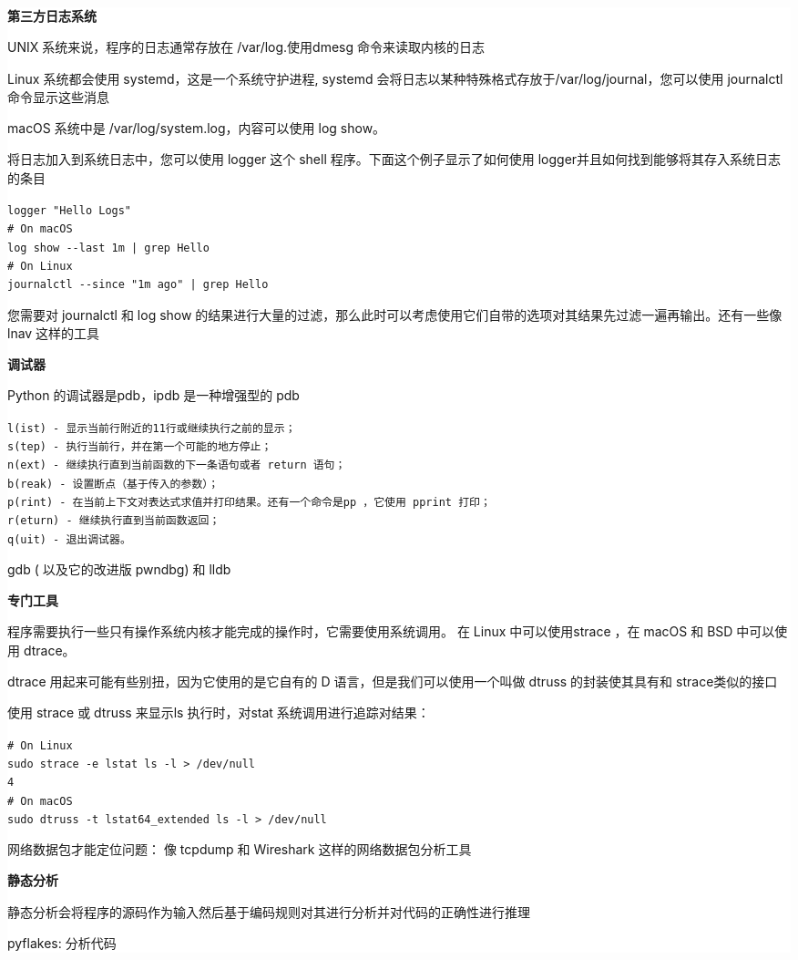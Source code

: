 **第三方日志系统**

UNIX 系统来说，程序的日志通常存放在 /var/log.使用dmesg 命令来读取内核的日志

Linux 系统都会使用 systemd，这是一个系统守护进程, systemd 会将日志以某种特殊格式存放于/var/log/journal，您可以使用 journalctl 命令显示这些消息

macOS 系统中是 /var/log/system.log，内容可以使用 log show。

将日志加入到系统日志中，您可以使用 logger 这个 shell 程序。下面这个例子显示了如何使用 logger并且如何找到能够将其存入系统日志的条目

    logger "Hello Logs"
    # On macOS
    log show --last 1m | grep Hello
    # On Linux
    journalctl --since "1m ago" | grep Hello

您需要对 journalctl 和 log show 的结果进行大量的过滤，那么此时可以考虑使用它们自带的选项对其结果先过滤一遍再输出。还有一些像 lnav 这样的工具

**调试器**

Python 的调试器是pdb，ipdb 是一种增强型的 pdb

    l(ist) - 显示当前行附近的11行或继续执行之前的显示；
    s(tep) - 执行当前行，并在第一个可能的地方停止；
    n(ext) - 继续执行直到当前函数的下一条语句或者 return 语句；
    b(reak) - 设置断点（基于传入的参数）；
    p(rint) - 在当前上下文对表达式求值并打印结果。还有一个命令是pp ，它使用 pprint 打印；
    r(eturn) - 继续执行直到当前函数返回；
    q(uit) - 退出调试器。

gdb ( 以及它的改进版 pwndbg) 和 lldb

**专门工具**

程序需要执行一些只有操作系统内核才能完成的操作时，它需要使用系统调用。 在 Linux 中可以使用strace ，在 macOS 和 BSD 中可以使用 dtrace。

dtrace 用起来可能有些别扭，因为它使用的是它自有的 D 语言，但是我们可以使用一个叫做 dtruss 的封装使其具有和 strace类似的接口

使用 strace 或 dtruss 来显示ls 执行时，对stat 系统调用进行追踪对结果：

    # On Linux
    sudo strace -e lstat ls -l > /dev/null
    4
    # On macOS
    sudo dtruss -t lstat64_extended ls -l > /dev/null

网络数据包才能定位问题： 像 tcpdump 和 Wireshark 这样的网络数据包分析工具

**静态分析**

静态分析会将程序的源码作为输入然后基于编码规则对其进行分析并对代码的正确性进行推理

pyflakes: 分析代码
